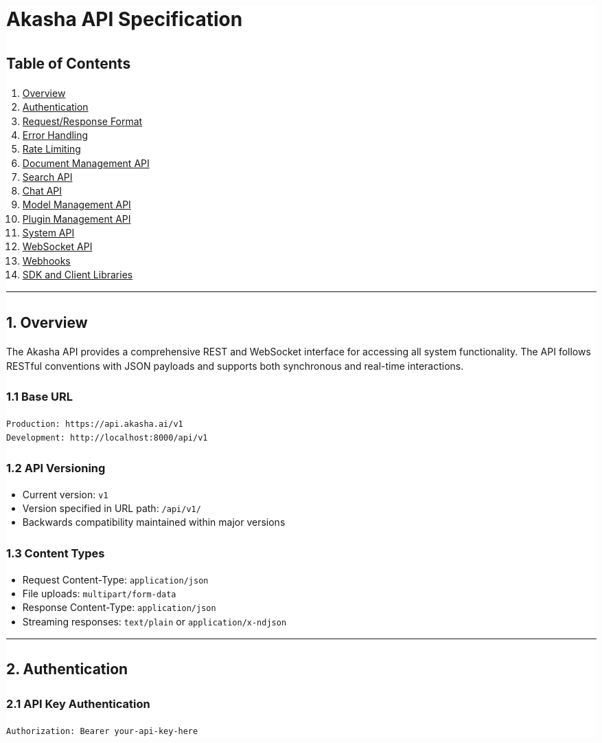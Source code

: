 # Akasha API Specification

## Table of Contents
1. [Overview](#1-overview)
2. [Authentication](#2-authentication)
3. [Request/Response Format](#3-requestresponse-format)
4. [Error Handling](#4-error-handling)
5. [Rate Limiting](#5-rate-limiting)
6. [Document Management API](#6-document-management-api)
7. [Search API](#7-search-api)
8. [Chat API](#8-chat-api)
9. [Model Management API](#9-model-management-api)
10. [Plugin Management API](#10-plugin-management-api)
11. [System API](#11-system-api)
12. [WebSocket API](#12-websocket-api)
13. [Webhooks](#13-webhooks)
14. [SDK and Client Libraries](#14-sdk-and-client-libraries)

---

## 1. Overview

The Akasha API provides a comprehensive REST and WebSocket interface for accessing all system functionality. The API follows RESTful conventions with JSON payloads and supports both synchronous and real-time interactions.

### 1.1 Base URL
```
Production: https://api.akasha.ai/v1
Development: http://localhost:8000/api/v1
```

### 1.2 API Versioning
- Current version: `v1`
- Version specified in URL path: `/api/v1/`
- Backwards compatibility maintained within major versions

### 1.3 Content Types
- Request Content-Type: `application/json`
- File uploads: `multipart/form-data`
- Response Content-Type: `application/json`
- Streaming responses: `text/plain` or `application/x-ndjson`

---

## 2. Authentication

### 2.1 API Key Authentication
```http
Authorization: Bearer your-api-key-here
```

